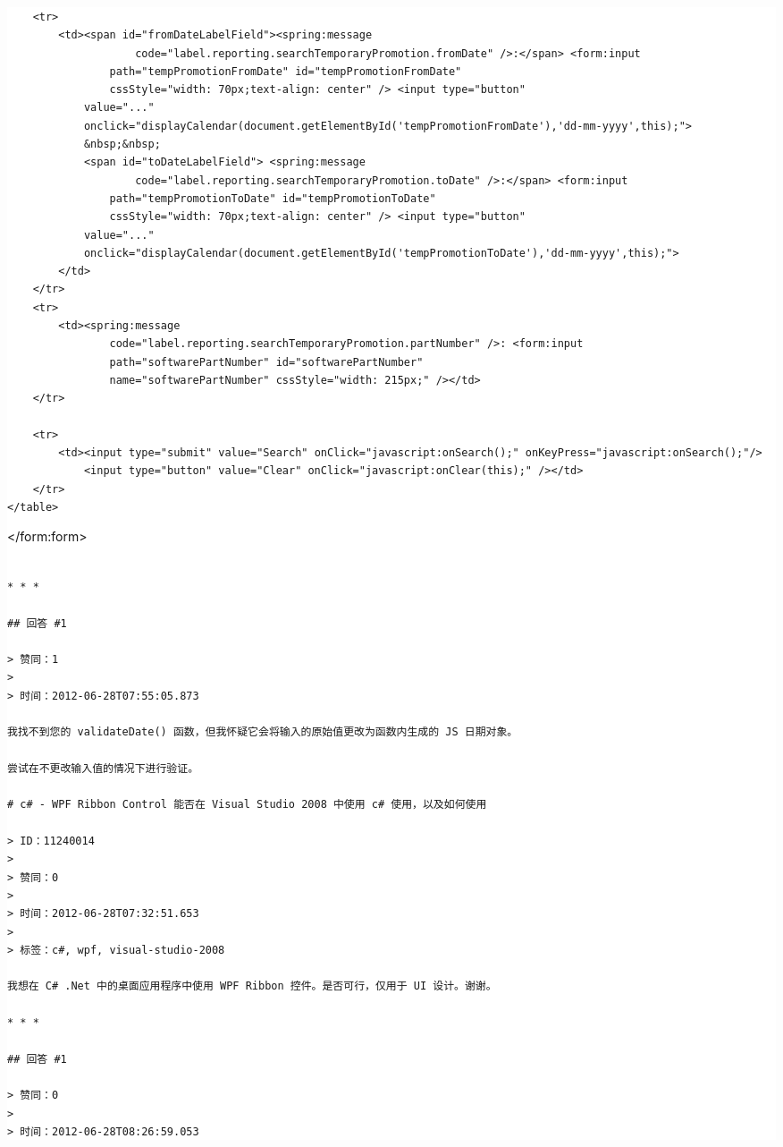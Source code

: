         <tr>
            <td><span id="fromDateLabelField"><spring:message
                        code="label.reporting.searchTemporaryPromotion.fromDate" />:</span> <form:input
                    path="tempPromotionFromDate" id="tempPromotionFromDate"
                    cssStyle="width: 70px;text-align: center" /> <input type="button"
                value="..."
                onclick="displayCalendar(document.getElementById('tempPromotionFromDate'),'dd-mm-yyyy',this);">
                &nbsp;&nbsp;
                <span id="toDateLabelField"> <spring:message
                        code="label.reporting.searchTemporaryPromotion.toDate" />:</span> <form:input
                    path="tempPromotionToDate" id="tempPromotionToDate"
                    cssStyle="width: 70px;text-align: center" /> <input type="button"
                value="..."
                onclick="displayCalendar(document.getElementById('tempPromotionToDate'),'dd-mm-yyyy',this);">
            </td>
        </tr>
        <tr>
            <td><spring:message
                    code="label.reporting.searchTemporaryPromotion.partNumber" />: <form:input
                    path="softwarePartNumber" id="softwarePartNumber"
                    name="softwarePartNumber" cssStyle="width: 215px;" /></td>
        </tr>

        <tr>
            <td><input type="submit" value="Search" onClick="javascript:onSearch();" onKeyPress="javascript:onSearch();"/>
                <input type="button" value="Clear" onClick="javascript:onClear(this);" /></td>
        </tr>
    </table>

</form:form> 
```

* * *

## 回答 #1

> 赞同：1
> 
> 时间：2012-06-28T07:55:05.873

我找不到您的 validateDate() 函数，但我怀疑它会将输入的原始值更改为函数内生成的 JS 日期对象。

尝试在不更改输入值的情况下进行验证。

# c# - WPF Ribbon Control 能否在 Visual Studio 2008 中使用 c# 使用，以及如何使用

> ID：11240014
> 
> 赞同：0
> 
> 时间：2012-06-28T07:32:51.653
> 
> 标签：c#, wpf, visual-studio-2008

我想在 C# .Net 中的桌面应用程序中使用 WPF Ribbon 控件。是否可行，仅用于 UI 设计。谢谢。

* * *

## 回答 #1

> 赞同：0
> 
> 时间：2012-06-28T08:26:59.053

```
